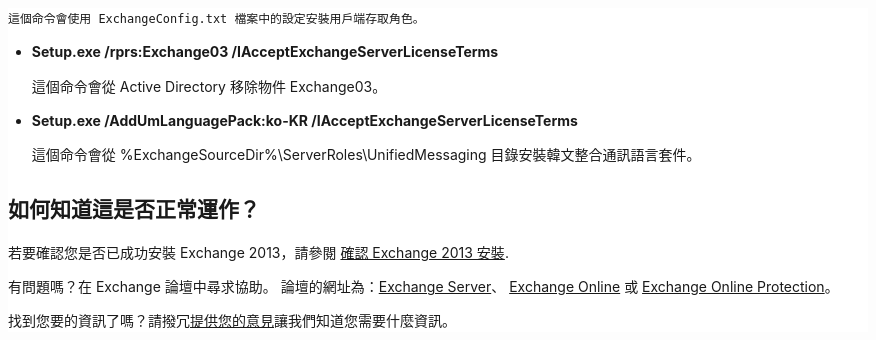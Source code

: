     這個命令會使用 ExchangeConfig.txt 檔案中的設定安裝用戶端存取角色。

  - **Setup.exe /rprs:Exchange03 /IAcceptExchangeServerLicenseTerms**
    
    這個命令會從 Active Directory 移除物件 Exchange03。

  - **Setup.exe /AddUmLanguagePack:ko-KR /IAcceptExchangeServerLicenseTerms**
    
    這個命令會從 %ExchangeSourceDir%\\ServerRoles\\UnifiedMessaging 目錄安裝韓文整合通訊語言套件。

## 如何知道這是否正常運作？

若要確認您是否已成功安裝 Exchange 2013，請參閱 [確認 Exchange 2013 安裝](verify-an-exchange-2013-installation-exchange-2013-help.md).

有問題嗎？在 Exchange 論壇中尋求協助。 論壇的網址為：[Exchange Server](https://go.microsoft.com/fwlink/p/?linkid=60612)、 [Exchange Online](https://go.microsoft.com/fwlink/p/?linkid=267542) 或 [Exchange Online Protection](https://go.microsoft.com/fwlink/p/?linkid=285351)。

找到您要的資訊了嗎？請撥冗[提供您的意見](mailto:exsetuphelpfeedback@microsoft.com?subject=exchange%202013%20setup%20help%20feedbac)讓我們知道您需要什麼資訊。

